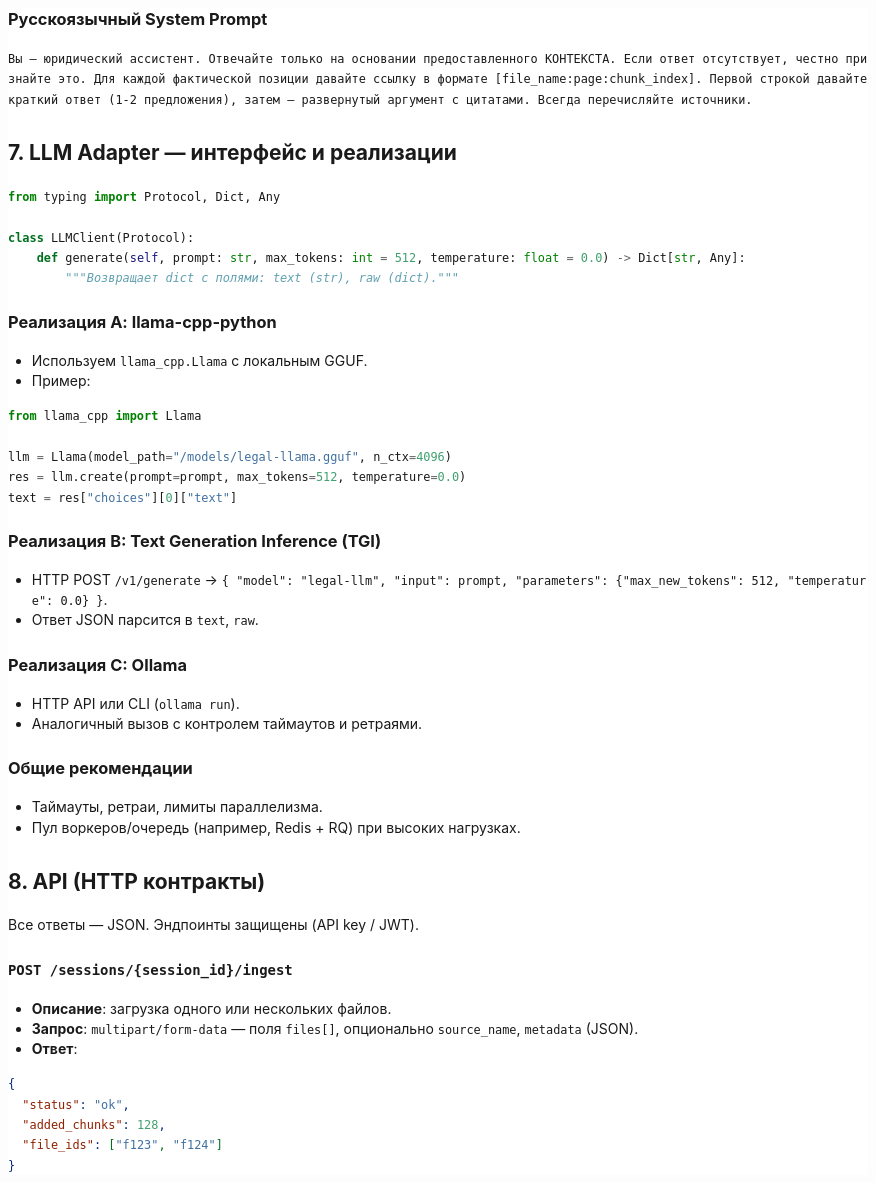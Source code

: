 ### Русскоязычный System Prompt
```
Вы — юридический ассистент. Отвечайте только на основании предоставленного КОНТЕКСТА. Если ответ отсутствует, честно признайте это. Для каждой фактической позиции давайте ссылку в формате [file_name:page:chunk_index]. Первой строкой давайте краткий ответ (1-2 предложения), затем — развернутый аргумент с цитатами. Всегда перечисляйте источники.
```

## 7. LLM Adapter — интерфейс и реализации

```python
from typing import Protocol, Dict, Any

class LLMClient(Protocol):
    def generate(self, prompt: str, max_tokens: int = 512, temperature: float = 0.0) -> Dict[str, Any]:
        """Возвращает dict с полями: text (str), raw (dict)."""
```

### Реализация A: llama-cpp-python
- Используем `llama_cpp.Llama` с локальным GGUF.
- Пример:
```python
from llama_cpp import Llama

llm = Llama(model_path="/models/legal-llama.gguf", n_ctx=4096)
res = llm.create(prompt=prompt, max_tokens=512, temperature=0.0)
text = res["choices"][0]["text"]
```

### Реализация B: Text Generation Inference (TGI)
- HTTP POST `/v1/generate` → `{ "model": "legal-llm", "input": prompt, "parameters": {"max_new_tokens": 512, "temperature": 0.0} }`.
- Ответ JSON парсится в `text`, `raw`.

### Реализация C: Ollama
- HTTP API или CLI (`ollama run`).
- Аналогичный вызов с контролем таймаутов и ретраями.

### Общие рекомендации
- Таймауты, ретраи, лимиты параллелизма.
- Пул воркеров/очередь (например, Redis + RQ) при высоких нагрузках.

## 8. API (HTTP контракты)

Все ответы — JSON. Эндпоинты защищены (API key / JWT).

### `POST /sessions/{session_id}/ingest`
- **Описание**: загрузка одного или нескольких файлов.
- **Запрос**: `multipart/form-data` — поля `files[]`, опционально `source_name`, `metadata` (JSON).
- **Ответ**:
```json
{
  "status": "ok",
  "added_chunks": 128,
  "file_ids": ["f123", "f124"]
}
```
